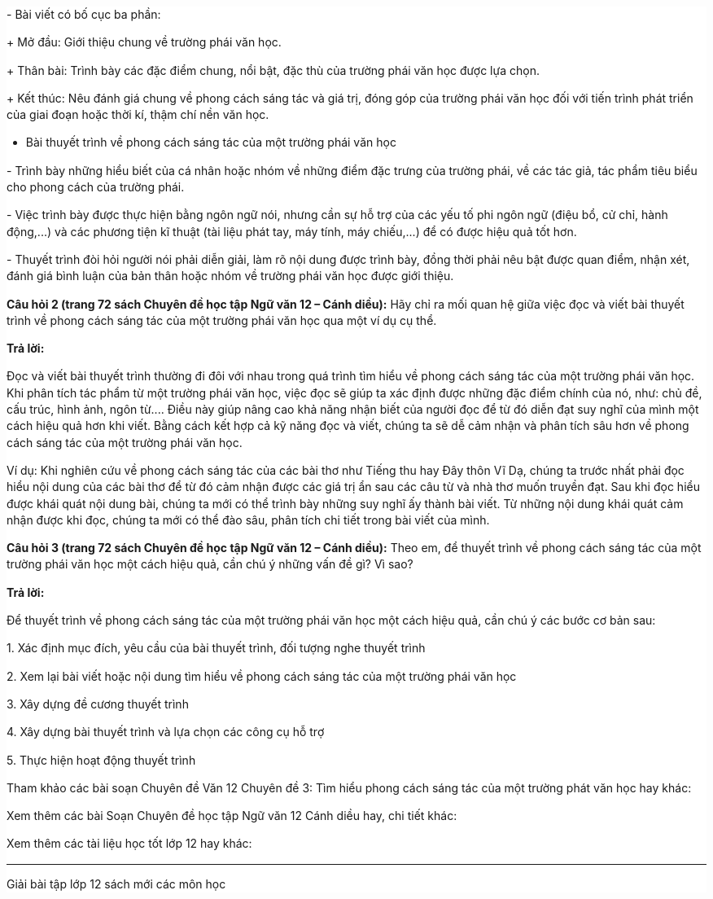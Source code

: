 \- Bài viết có bố cục ba phần:

\+ Mở đầu: Giới thiệu chung về trường phái văn học.

\+ Thân bài: Trình bày các đặc điểm chung, nổi bật, đặc thù của trường phái văn học được lựa chọn.

\+ Kết thúc: Nêu đánh giá chung về phong cách sáng tác và giá trị, đóng góp của trường phái văn học đối với tiến trình phát triển của giai đoạn hoặc thời kí, thậm chí nền văn học.

* Bài thuyết trình về phong cách sáng tác của một trường phái văn học

\- Trình bày những hiểu biết của cá nhân hoặc nhóm về những điểm đặc trưng của trường phái, về các tác giả, tác phẩm tiêu biểu cho phong cách của trường phái.

\- Việc trình bày được thực hiện bằng ngôn ngữ nói, nhưng cần sự hỗ trợ của các yếu tố phi ngôn ngữ (điệu bổ, cử chỉ, hành động,...) và các phương tiện kĩ thuật (tài liệu phát tay, máy tính, máy chiếu,...) để có được hiệu quả tốt hơn.

\- Thuyết trình đòi hỏi người nói phải diễn giải, làm rõ nội dung được trình bày, đồng thời phải nêu bật được quan điểm, nhận xét, đánh giá bình luận của bản thân hoặc nhóm về trường phái văn học được giới thiệu.

**Câu hỏi 2 (trang 72 sách Chuyên đề học tập Ngữ văn 12 – Cánh diều):** Hãy chỉ ra mối quan hệ giữa việc đọc và viết bài thuyết trình về phong cách sáng tác của một trường phái văn học qua một ví dụ cụ thể.

**Trả lời:**

Đọc và viết bài thuyết trình thường đi đôi với nhau trong quá trình tìm hiểu về phong cách sáng tác của một trường phái văn học. Khi phân tích tác phẩm từ một trường phái văn học, việc đọc sẽ giúp ta xác định được những đặc điểm chính của nó, như: chủ đề, cấu trúc, hình ảnh, ngôn từ.... Điều này giúp nâng cao khả năng nhận biết của người đọc để từ đó diễn đạt suy nghĩ của mình một cách hiệu quả hơn khi viết. Bằng cách kết hợp cả kỹ năng đọc và viết, chúng ta sẽ dễ cảm nhận và phân tích sâu hơn về phong cách sáng tác của một trường phái văn học.

Ví dụ: Khi nghiên cứu về phong cách sáng tác của các bài thơ như Tiếng thu hay Đây thôn Vĩ Dạ, chúng ta trước nhất phải đọc hiểu nội dung của các bài thơ để từ đó cảm nhận được các giá trị ẩn sau các câu từ và nhà thơ muốn truyền đạt. Sau khi đọc hiểu được khái quát nội dung bài, chúng ta mới có thể trình bày những suy nghĩ ấy thành bài viết. Từ những nội dung khái quát cảm nhận được khi đọc, chúng ta mới có thể đào sâu, phân tích chi tiết trong bài viết của mình.

**Câu hỏi 3 (trang 72 sách Chuyên đề học tập Ngữ văn 12 – Cánh diều):** Theo em, để thuyết trình về phong cách sáng tác của một trường phái văn học một cách hiệu quả, cần chú ý những vấn đề gì? Vì sao?

**Trả lời:**

Để thuyết trình về phong cách sáng tác của một trường phái văn học một cách hiệu quả, cần chú ý các bước cơ bản sau: 

1\. Xác định mục đích, yêu cầu của bài thuyết trình, đối tượng nghe thuyết trình

2\. Xem lại bài viết hoặc nội dung tìm hiểu về phong cách sáng tác của một trường phái văn học 

3\. Xây dựng đề cương thuyết trình 

4\. Xây dựng bài thuyết trình và lựa chọn các công cụ hỗ trợ 

5\. Thực hiện hoạt động thuyết trình 

Tham khảo các bài soạn Chuyên đề Văn 12 Chuyên đề 3: Tìm hiểu phong cách sáng tác của một trường phát văn học hay khác:

Xem thêm các bài Soạn Chuyên đề học tập Ngữ văn 12 Cánh diều hay, chi tiết khác:

Xem thêm các tài liệu học tốt lớp 12 hay khác:

* * *

Giải bài tập lớp 12 sách mới các môn học
